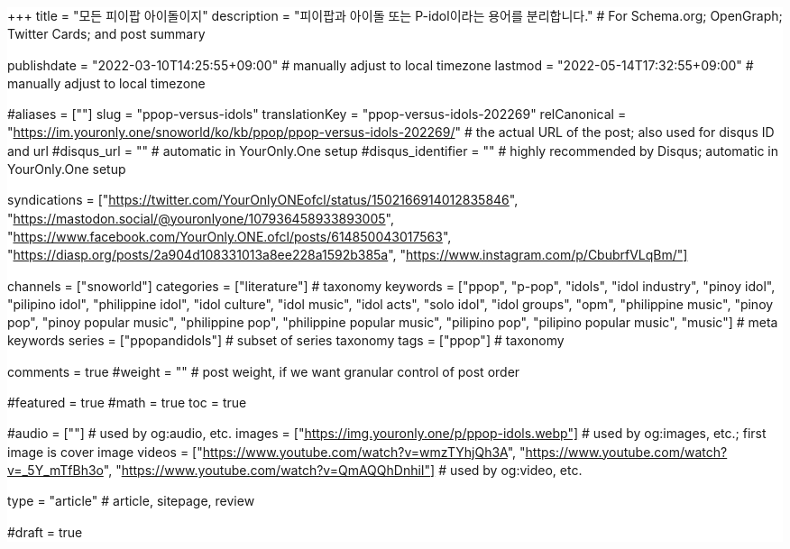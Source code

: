 +++
title = "모든 피이팝 아이돌이지"
description = "피이팝과 아이돌 또는 P-idol이라는 용어를 분리합니다."                                                    # For Schema.org; OpenGraph; Twitter Cards; and post summary

publishdate = "2022-03-10T14:25:55+09:00"                                        # manually adjust to local timezone
lastmod = "2022-05-14T17:32:55+09:00"                                     # manually adjust to local timezone

#aliases = [""]
slug = "ppop-versus-idols"
translationKey = "ppop-versus-idols-202269"
relCanonical = "https://im.youronly.one/snoworld/ko/kb/ppop/ppop-versus-idols-202269/"                                                   # the actual URL of the post; also used for disqus ID and url
#disqus_url = ""                                                    # automatic in YourOnly.One setup
#disqus_identifier = ""                                             # highly recommended by Disqus; automatic in YourOnly.One setup

syndications = ["https://twitter.com/YourOnlyONEofcl/status/1502166914012835846", "https://mastodon.social/@youronlyone/107936458933893005", "https://www.facebook.com/YourOnly.ONE.ofcl/posts/614850043017563", "https://diasp.org/posts/2a904d108331013a8ee228a1592b385a", "https://www.instagram.com/p/CbubrfVLqBm/"]

channels = ["snoworld"]
categories = ["literature"]                                                   # taxonomy
keywords = ["ppop", "p-pop", "idols", "idol industry", "pinoy idol", "pilipino idol", "philippine idol", "idol culture", "idol music", "idol acts", "solo idol", "idol groups", "opm", "philippine music", "pinoy pop", "pinoy popular music", "philippine pop", "philippine popular music", "pilipino pop", "pilipino popular music", "music"]                                                     # meta keywords
series = ["ppopandidols"]                                                       # subset of series taxonomy
tags = ["ppop"]                                                         # taxonomy

comments = true
#weight = ""                                                        # post weight, if we want granular control of post order

#featured = true
#math = true
toc = true

#audio = [""]                                                        # used by og:audio, etc.
images = ["https://img.youronly.one/p/ppop-idols.webp"]                                                       # used by og:images, etc.; first image is cover image
videos = ["https://www.youtube.com/watch?v=wmzTYhjQh3A", "https://www.youtube.com/watch?v=_5Y_mTfBh3o", "https://www.youtube.com/watch?v=QmAQQhDnhiI"]                                                       # used by og:video, etc.

type = "article"                                                           # article, sitepage, review

#draft = true


[^idols-bbc-asia-pop-music]: BBC: [The dark side of Asia's pop music industry](https://www.bbc.com/news/world-asia-35368705 "BBC: The dark side of Asia's pop music industry")
[^liveaboutdotcom-popular-music]: LiveAbout: [Pop Vs. Popular Music](https://www.liveabout.com/what-is-pop-music-3246980 "LiveAbout: Pop Vs. Popular Music")
[^wikipedia-history-japanese-idol-beginnings]: Wikipedia (en): [Japanese idol: 1960–1980: Post-war era and idol beginnings](https://en.wikipedia.org/wiki/Japanese_idol#1960%E2%80%931980:_Post-war_era_and_idol_beginnings "Japanese idol: 1960–1980: Post-war era and idol beginnings")
[^wikipedia-korean-idol-history]: Wikipedia (en): [Korean idol](https://en.wikipedia.org/wiki/Korean_idol "Korean idol")
[^wikipedia-korean-cultural-technology]: Wikipedia (en): [Cultural technology](https://en.wikipedia.org/wiki/Cultural_technology "Cultural technology")
[^wikipedia-idols]: Wikipedia (ja): [アイドル](https://ja.wikipedia.org/wiki/アイドル "アイドル")
[^japan-info-japanese-idols]: Japan Info: [Exposing the Dark Side of Being a Japanese Idol and the Japanese Entertainment Industry](https://jpninfo.com/12837 "Japan Info: Exposing the Dark Side of Being a Japanese Idol and the Japanese Entertainment Industry")